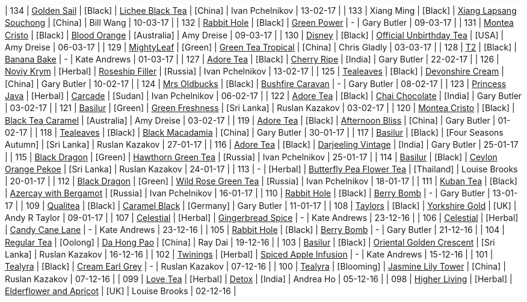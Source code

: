| 134 | [Golden Sail]      | [Black]     | [Lichee Black Tea]          | [China]     | Ivan Pchelnikov | 13-02-17 |
| 133 | Xiang Ming         | [Black]     | [Xiang Lapsang Souchong]    | [China]     | Bill Wang       | 10-03-17 |
| 132 | [Rabbit Hole]      | [Black]     | [Green Power]               | -           | Gary Butler     | 09-03-17 |
| 131 | [Montea Cristo]    | [Black]     | [Blood Orange]              | [Australia] | Amy Dreise      | 09-03-17 |
| 130 | [Disney]           | [Black]     | [Official Unbirthday Tea]   | [USA]       | Amy Dreise      | 06-03-17 |
| 129 | [MightyLeaf]       | [Green]     | [Green Tea Tropical]        | [China]     | Chris Gladly    | 03-03-17 |
| 128 | [T2]               | [Black]     | [Banana Bake]               | -           | Kate Andrews    | 01-03-17 |
| 127 | [Adore Tea]        | [Black]     | [Cherry Ripe]               | [India]     | Gary Butler     | 22-02-17 |
| 126 | [Noviy Krym]       | [Herbal]    | [Roseship Filler]           | [Russia]    | Ivan Pchelnikov | 13-02-17 |
| 125 | [Tealeaves]        | [Black]     | [Devonshire Cream]          | [China]     | Gary Butler     | 10-02-17 |
| 124 | [Mrs Oldbucks]     | [Black]     | [Bushfire Caravan]          | -           | Gary Butler     | 08-02-17 |
| 123 | [Princess Java]    | [Herbal]    | [Carcade]                   | [Sudan]     | Ivan Pchelnikov | 06-02-17 |
| 122 | [Adore Tea]        | [Black]     | [Chai Chocolate]            | [India]     | Gary Butler     | 03-02-17 |
| 121 | [Basilur]          | [Green]     | [Green Freshness]           | [Sri Lanka] | Ruslan Kazakov  | 03-02-17 |
| 120 | [Montea Cristo]    | [Black]     | [Black Tea Caramel]         | [Australia] | Amy Dreise      | 03-02-17 |
| 119 | [Adore Tea]        | [Black]     | [Afternoon Bliss]           | [China]     | Gary Butler     | 01-02-17 |
| 118 | [Tealeaves]        | [Black]     | [Black Macadamia]           | [China]     | Gary Butler     | 30-01-17 |
| 117 | [Basilur]          | [Black]     | [Four Seasons Autumn]       | [Sri Lanka] | Ruslan Kazakov  | 27-01-17 |
| 116 | [Adore Tea]        | [Black]     | [Darjeeling Vintage]        | [India]     | Gary Butler     | 25-01-17 |
| 115 | [Black Dragon]     | [Green]     | [Hawthorn Green Tea]        | [Russia]    | Ivan Pchelnikov | 25-01-17 |
| 114 | [Basilur]          | [Black]     | [Ceylon Orange Pekoe]       | [Sri Lanka] | Ruslan Kazakov  | 24-01-17 |
| 113 | -                  | [Herbal]    | [Butterfly Pea Flower Tea]  | [Thailand]  | Louise Brooks   | 20-01-17 |
| 112 | [Black Dragon]     | [Green]     | [Wild Rose Green Tea]       | [Russia]    | Ivan Pchelnikov | 18-01-17 |
| 111 | [Kuban Tea]        | [Black]     | [Azercay with Bergamot]     | [Russia]    | Ivan Pchelnikov | 16-01-17 |
| 110 | [Rabbit Hole]      | [Black]     | [Berry Bomb]            	   | -           | Gary Butler     | 13-01-17 |
| 109 | [Qualitea]         | [Black]     | [Caramel Black]             | [Germany]   | Gary Butler     | 11-01-17 |
| 108 | [Taylors]          | [Black]     | [Yorkshire Gold]            | [UK]        | Andy R Taylor   | 09-01-17 |
| 107 | [Celestial]        | [Herbal]    | [Gingerbread Spice]         | -           | Kate Andrews    | 23-12-16 |
| 106 | [Celestial]        | [Herbal]    | [Candy Cane Lane]           | -           | Kate Andrews    | 23-12-16 |
| 105 | [Rabbit Hole]      | [Black]     | [Berry Bomb]            	   | -           | Gary Butler     | 21-12-16 |
| 104 | [Regular Tea]      | [Oolong]    | [Da Hong Pao]               | [China]     | Ray Dai         | 19-12-16 |
| 103 | [Basilur]          | [Black]     | [Oriental Golden Crescent]  | [Sri Lanka] | Ruslan Kazakov  | 16-12-16 |
| 102 | [Twinings]         | [Herbal]    | [Spiced Apple Infusion]     | -           | Kate Andrews    | 15-12-16 |
| 101 | [Tealyra]          | [Black]     | [Cream Earl Grey]           | -           | Ruslan Kazakov  | 07-12-16 |
| 100 | [Tealyra]          | [Blooming]  | [Jasmine Lily Tower]        | [China]     | Ruslan Kazakov  | 07-12-16 |
| 099 | [Love Tea]         | [Herbal]    | [Detox]                     | [India]     | Andrea Ho       | 05-12-16 |
| 098 | [Higher Living]    | [Herbal]    | [Elderflower and Apricot]   | [UK]        | Louise Brooks   | 02-12-16 |

[Adagio Teas]: http://www.adagio.com
[Adore Tea]: http://adoretea.com.au
[Aik Cheong]: http://www.aikcheong.com.my
[Akbar]: http://www.akbar.com
[Amy's Teas]: https://github.com/frydreise/recipes
[Anhui]: https://en.wikipedia.org/wiki/Anhui
[Basilur]: http://www.basilurshop.com.au
[Black Dragon]: http://www.china-tea.ru
[Blue Mountains]: https://bluemountainstea.com.au
[BOH]: https://www.bohtea.com
[Bukalapak]: https://www.bukalapak.com
[Calmer Sutra]: https://www.calmersutratea.com.au
[Celestial]: http://www.celestialseasonings.com
[Chai]: http://chai.com.au
[Chamellia]: https://www.mycoffeeshop.com.au
[Dafolongjing]: http://www.dflj.cn
[Disney]: http://www.disney.com.au
[Dilmah]: http://www.dilmahtea.com
[Dobrynia Tea]: http://www.dobrynia-tea.com/trademark.php?code=52
[Dragon Leaf]: http://www.dragon-leaf.com
[Efuton]: http://www.efuton.com
[Exquisite L.]: https://exquisiteleaves.com
[Fortnum's]: https://www.fortnumandmason.com
[Gewurzhaus]: http://www.gewurzhaus.com.au
[Golchin]: http://www.golchin-tea.com
[Golden Sail]: https://steepster.com/companies/golden-sail-brand
[Golden Tips]: http://www.goldentipstea.com
[Gryphon Tea]: http://www.gryphontea.com
[Hansung KMT]: http://www.kmt.com.my
[Harney & Sons]: http://www.harneyteas.com.au
[Hema]: http://www.hemashop.com/gb
[Higher Living]: http://www.higherlivingherbs.com
[Indulge Tea]: http://indulgetea.com.au
[Ivan's Teas]: https://github.com/Ivan-Pchelnikov
[Jing Tea]: http://www.jing-tea.com
[Kaleidoscope]: https://taste-kaleidoscope.com.au
[Krasnodarskiy]: http://www.krdtea.com
[Kuban Tea]: http://www.kubantea.ru
[Kunitaro]: http://www.kunitaro.co.jp
[Life of Cha]: https://www.lifeofcha.com.au
[Lipton]: http://www.liptontea.com
[Love Tea]: https://lovetea.com.au
[Lupicia]: http://www.lupicia.com.au
[Maitre de The]: http://www.maitredethe.ru
[Matsesta Tea]: https://www.matsestatea.ru
[MightyLeaf]: http://www.mightyleaf.com
[Miss Dong's]: http://www.travelsignpostschina.com/destination/picture.php/chongqing-ciqikou-DSC6334
[Montea Cristo]: http://www.monteacristo.com.au
[Mrs Oldbucks]: http://www.mrsoldbucks.com.au/tea-black
[Neo Australia]: http://www.neoaustralia.com.au
[Nomurasangyo]: http://www.nihoncha.co.jp
[Nourish & Nest]: http://nourish-and-nest.myshopify.com
[Noviy Krym]: http://crimeantea.ru
[Numero Uno]: https://www.numerouno.com.au
[Osulloc]: https://www.osulloc.com
[Qualitea]: http://www.quali-tea.com
[Pickwick]: https://www.pickwicktea.com
[Princess Java]: http://www.java-tea.ru
[Pukka]: http://www.pukkaherbs.com.au/
[Rabbit Hole]: https://therabbithole.com.au
[Ranfer]: http://www.ranfer.com
[Regular Tea]: http://www.ckmc.cn
[Rus Tea Co]: http://www.russianteacompany.com
[Sahar Khiz]: http://www.saharkhizsaffron.com
[San-Cha]: http://www.sanchatea.com
[Sempio]: http://www.sempio.com
[Severnyi Chai]: http://www.ivan-chai.su
[Shou Zhuo]: https://kmshouyixuan.1688.com/page/creditdetail.htm
[Silvertip]: https://www.pineteacoffee.com.au/
[Siplo]: http://www.siplo.com.au
[Skinny Me Tea]: https://www.skinnymetea.com.au
[Starbucks]: http://store.starbucks.co.uk/tea/tea,en_GB,sc.html?cm_sp=HPB2UK-_-tea-_-051517&cm_mc_uid=89081148590814993007389&cm_mc_sid_90398108=1499300738
[Symingtons]: http://www.symingtons.com
[T2]: http://www.t2tea.com
[Taylors]: https://www.taylorsofharrogate.com
[Tea Tonic]: https://www.teatonic.com.au
[Tetley]: http://www.tetley.com.au
[Tea Cosy]: http://theteacosy.bigcartel.com
[Tealeaves]: http://www.tealeaves.com.au
[Tealyra]: https://www.tealyra.com.au
[The Grounds]: https://thegrounds.com.au
[The Organic T]: https://theorganicteaproject.com
[The Tea Centre]: https://www.theteacentre.com.au
[Thrive]: https://www.thrivebynature.com.au
[Tipson]: http://www.tipsontea.com
[Trader Joe's]: http://www.traderjoes.com
[Tridosha]: https://tridosha.com.au
[Twinings]: http://www.twiningsusa.com
[Uji-en]: http://www.uji-en.co.jp
[Uji no Tsuyu]: http://www.ujinotsuyu.co.jp/english/index.html
[Wedgwood]: http://www.wedgwood.com.au
[Wuyi Mountains]: https://en.wikipedia.org/wiki/Wuyi_Mountains
[Yanyshev]: http://www.yachai.ru
[Yu Zhi]: http://www.tmhyz.com
[Yuyupas]: http://www.yuyupas.com
[Ximango]: http://www.ximango.com.br/
[Magic Nights]: http://www.basilurshop.com.au/basilur/oriental-collection-2gx25-magic-nights
[Devonshire Cream]: http://adoretea.com.au/black/flavoured-black/devonshire-cream.html
[Fix this]: http://brazil.com
[Mint & Marigold Tea]: https://www.matsestatea.ru/online-store/directory/tea-black-tea-with-mint-and-marigold2
[Morning Tea]: https://twinings.com.au/products/twinings-morning-3
[Lime & Honey Tea]: https://www.matsestatea.ru/online-store/directory/tea-black-tea-with-lime-and-honey
[Oregano & Thymes Tea]: https://www.matsestatea.ru/online-store/directory/tea-black-tea-with-thyme-and-oregano/
[I Feel Strong]: https://www.pineteacoffee.com.au/online-shop/tea/fruit-melanges/i-feel-strong-100g
[Summer Berry Green Tea]: https://www.twinings.co.uk/gifts/discovery-collection/summer-berry-green-tea-pyramid
[Summer Blush Tea]: https://taste-kaleidoscope.com.au/products/new-summer-blush-tea-60g
[Spiced Dandelion]: https://chai.com.au/product/spiced-dandelion
[Felix Felicis]: http://www.adagio.com/signature_blend/blend.html?blend=15825
[English Breakfast Tea]: https://gewurzhaus.com.au/product/english-breakfast-tea-60g-l
[Draught of Peace]: http://www.adagio.com/signature_blend/blend.html?blend=28621
[Veritaserum]: http://www.adagio.com/signature_blend/blend.html?blend=34123
[Gold Tea]: http://www.akbar.com/our-teas/black-tea
[Ayurvedic Clean Brew]: https://theorganicteaproject.com/blogs/news/ayurvedic-clean-brew
[Polyjuice Potion]: http://www.adagio.com/signature_blend/blend.html?blend=14378
[Flora Night Tea]: https://taste-kaleidoscope.com.au/products/flora-night-tea
[Classic BOH Tea]: https://www.bohtea.com/product-category/classic-boh-tea
[Up]: https://www.lifeofcha.com.au/products/up
[Lattea]: https://www.lifeofcha.com.au/products/lattea
[Green with Coconut]: http://www.harneyteas.com.au/shop/productdetails.php?p=31615
[Just Tea]: http://adoretea.com.au/Black/Black-Tea/just-tea-ceylon-blend.html
[Ginger & Apple]: https://www.woolworths.com.au/shop/productdetails/931155/twinings-ginger-apple-tea-bags
[Green Mint & Lemongrass]: https://taste-kaleidoscope.com.au/products/green-mint-lemongrass-and-linden-flower
[Rainbow Chai]: http://chai.com.au/product/green-tea-chai
[Lime With Ginger]: https://www.tetley.com.au/our-teas/caffeine-free-and-decaf/lime-twist-ginger
[Pumpkin Potion]: http://www.adagio.com/signature_blend/blend.html?blend=7569
[Beerbutter Tea]: http://www.adagio.com/signature_blend/blend.html?blend=7662
[Rebound]: https://www.thrivebynature.com.au/store/p7/Rebound.html
[Hanami]: http://www.gryphontea.com/hanami.html
[Cream Brulee]: http://adoretea.com.au/teacup-candle-creme-brulee-infused.html
[Luscious Lychee]: http://adoretea.com.au/luscious-lychee.html
[Watermelon Mojito]: http://adoretea.com.au/watermelon-mojito.html
[Chocolate Mint]: https://www.theteacentre.com.au/p/chocolate-mint
[Mogambo]: http://www.gryphontea.com/mogambo.html
[Tiger Eye]: http://www.adagio.com/flavors/tiger_eye.html
[Fragrant Jasmine Green]: https://www.dilmah.com.au/tea-brands/dilmah-exceptionals/exceptional-fragrant-jasmine-green-tea--45.html
[Aromatic Earl Grey]: https://www.dilmahtea.com/vivid-tea/our-teas/aromatic-earl-grey-tea.html
[Honeybush Hazelnut]: http://www.adagio.com/rooibos/honeybush_hazelnut.html
[Chamellia English Breakf.]: https://www.mycoffeeshop.com.au/Chamellia-English-Breakfast-tea-Loose-Leaf-80g
[Spiced Tea No.3]: https://taste-kaleidoscope.com.au/products/spiced-tea-no-3
[Tea Tonic Earl Grey]: https://www.teatonic.com.au/index.php/earl-grey-tea-25-teabags.html
[Tea Tonic Coconut]: https://www.teatonic.com.au/index.php/coconut-tea-tube.html
[Choc Vanilla]: http://adoretea.com.au/Black/Flavoured-Black/choc-vanilla.html
[Terrific Toffee]: https://www.t2tea.com/en/au/tea/black-tea/terrific-toffee-loose-leaf-gift-cube-T125AE034.html
[Flora Day Tea]: https://taste-kaleidoscope.com.au/products/coming-soon-flora-day
[Strawberry Sensation]: https://www.t2tea.com/en/au/tea/fruit-tisane/strawberry-sensation-loose-leaf-gift-cube-T130AE017.html
[Serendip]: https://tridosha.com.au/products/products_royaltea.html
[Baxter's Buns]: https://www.t2tea.com/en/au/tea/baxter-s-buns-loose-leaf-feature-cube-T125AE200.html
[Organic Green Tea Formosa]: https://taste-kaleidoscope.com.au/collections/all-products-1/products/organic-green-tea-formosa
[Nilgiri]: http://adoretea.com.au/Black/Black-Tea/nilgiri.html
[Apple Pie Tea]: https://gewurzhaus.com.au/product/apple-pie-tea/
[Royal Thailand]: https://taste-kaleidoscope.com.au/collections/frontpage/products/coming-soon-spiced-tea-no-5-royal-thailand-60g-golden-turmeric-coconut-mint
[Melon & Banana]: http://www.basilurshop.com.au/basilur/magic-fruits-green-loose-tea-melon-banana-100g
[Gingers & Honeybush]: https://taste-kaleidoscope.com.au/collections/all-products-1/products/gingers-honeybush-tea
[Serendip Blend]: https://taste-kaleidoscope.com.au/products/black-tea-serendip-blend
[Tea Book III]: https://www.ruskiwaydeli.com.au/basilur-tea-book-vol.3-green-tea-caddy-100g
[East Frisian]: http://adoreteawholesale.com.au/Black/Black-Tea/east-frisian.html
[Australian Premium]: https://bluemountainstea.com.au/products/australian-premium-black
[Cha Cha Chai]: https://bluemountainstea.com.au/products/cha-cha-chai
[Soursop Sencha]: http://adoretea.com.au/soursop-sencha.html
[Coconut]: http://adoretea.com.au/coconut-tea.html
[Moroccan Mint]: https://gewurzhaus.com.au/product/moroccan-mint-tea-25g-l/
[Nepalese Orange Pekoe]: http://adoretea.com.au/Top-35/nepalese-orange-pekoe.html
[Enchanting Forest Fruit]: https://www.woolworths.com.au/Shop/ProductDetails/957951/twinings-black-tea-enchanting-forest-fruit
[Caribbean Cocktail]: http://www.basilurshop.com.au/basilur/fruit-infusions-100g-t-caddy-caribbean-cocktail/
[Tea Book I]: http://www.basilurshop.com.au/basilur/tea-books/tin-caddies/tea-book-t-caddy-flbt-lt-tea-book-volume-i-blue
[Lemongrass and Ginger]: http://www.t2tea.com/en/au/lemongrass-and-ginger-loose-leaf-gift-cube-T140AE017.html
[Christmas Breakfast]: https://steepster.com/teas/t2/81727-christmas-breakfast
[Black Rose]: http://www.t2tea.com/en/au/tea/black-tea/black-rose-loose-leaf-gift-cube-T125AE003.html
[Fruitalicious]: http://www.t2tea.com/en/au/tea/fruit-tisane/fruitalicious-loose-leaf-gift-cube-T130AE018.html
[Truffle Tea]: http://www.adoretea.com.au/Certified-Organic/Organic-Earl-Grey-p100.html
[Very Berry Fruitea]: http://www.t2tea.com/en/au/tea/fruit-tisane/very-berry-fruitea-loose-leaf-gift-cube-T130AE010.html
[Huoshan Huangya]: https://en.wikipedia.org/wiki/Huoshan_Huangya_tea
[Cardamom]: http://www.sanchatea.com/category-1
[Strawberries & Cream]: http://www.t2tea.com/en/au/tea/fruit-tisane/strawberries-cream-loose-leaf-gift-cube-T130AE004.html
[Gingerbread Tea]: http://www.maitredethe.ru/ru/katalog/category/product/2-chay/68-keniya.html
[Czar Nicholas II]: https://www.russianfooddirect.com/czar-nicholas-ii-premium-russian-tea
[Vanilla Mint]: https://www.t2tea.com/en/au/tea/herbal-floral-tisane/vanilla-mint-loose-leaf-gift-cube-T140AE032.html
[Caramel Tea]: http://www.mrsoldbucks.com.au/tea-black
[Turkish Apple Chunky]: http://www.t2tea.com/en/au/tea/turkish-apple-chunky-loose-leaf-gift-cube-turkish_apple_chunky.html
[Supreme Ceylon]: http://indulgetea.com.au/tea-menu
[Teh Tarik]: http://www.aikcheong.com.my/Templates/zenabasic/product.php
[Toasty Warm]: http://www.t2tea.com/en/au/tea/oolong-tea/toasty-warm-loose-leaf-gift-cube-T105AE014.html
[Jeju Cameillia Flower]: https://www.osulloc.com/kr/en/shop/item/blended/5664
[Autumn Storm]: https://www.pickwick.nl/thee/spices/autumn-storm
[Cherry Tea - Kersen Thee]: https://www.pickwick.nl/thee/fruit/kers
[Jeju Canola & Honey]: https://www.osulloc.com/kr/en/shop/item/blended/5663
[Advent Christmas Tea]: https://gewurzhaus.com.au/product/advent-christmas-tea
[Breakfast Ceylon (OPX)]: http://adoretea.com.au/New-Tea/breakfast-ceylon-opx.html
[Mulled Wine Magic]: http://www.t2tea.com/en/uk/tea/limited-edition/mulled-wine-magic-loose-leaf-feature-tin-T140AI119.html
[Orange & Cinnamon]: https://www.woolworths.com.au/shop/productdetails/791152/twinings-orange-cinnamon-tea
[Russian Earl Grey]: http://www.lipton.com.sg/product/detail/967773/lipton-pyramid-tea-russian-earl-grey
[Tropical Fruit]: https://www.enjoybettercoffee.com/Pickwick-Tropical-Fruit-Tea-20-tea-bags-p/pw007.htm
[Black Teas Fruit Peach]: https://www.fortnumandmason.com/products/new-six-mini-black-teas
[Monk Pear]: http://www.t2tea.com/en/au/tea/black-tea/monk-pear-loose-leaf-gift-cube-T125AE024.html
[Clover Flowering Tea]: http://yachai.ru/shop/portion/#knitted
[Mango & Strawberry]: https://shop.coles.com.au/a/a-national/product/tetley-infusions-mango-strawberry-tea-bags-18-pack
[Life of Cha Lite]: https://www.lifeofcha.com.au/products/lite
[Totally Appletini]: http://www.t2tea.com/en/uk/tea/totally-appletini-totally_appletini.html
[Infused Passionfruit]: https://www.woolworths.com.au/shop/productdetails/426427/tetley-pyramid-infused-passionfruit
[Numero Uno Masala Chai]: https://www.numerouno.com.au/products/masala-chai
[Camomile & Spiced Apple]: https://www.woolworths.com.au/shop/productdetails/791148/twinings-spiced-apple-infused-chamomile-tea-bags
[Blue Mountain]: https://www.t2tea.com/en/au/tea/black-tea/blue-mountain-loose-leaf-gift-cube-T125AE004.html
[Love Story Volume I]: http://www.ruskiwaydeli.com.au/basilur-tea-book-love-story-vol.1-green-tea-100g
[Colada Paradiso]: http://www.t2tea.com/en/us/tea/colada-paradiso-loose-leaf-tisane-colada_paradiso.html
[Cosmo Crush]: http://www.t2tea.com/en/ca/tea/cosmo-crush-loose-leaf-tisane-cosmo_crush.html
[Warming Thyme]: http://crimeantea.ru/news/portfolio/chabrets-sogrevayushhij-250g
[Crimean Dogwood]: http://crimeantea.ru/news/portfolio/kizil-krymskij-250g
[Echinacea & Lemongrass]: http://www.dobrynia-tea.com/unit.php?code=278
[Mint & Lingonberry]: http://www.dobrynia-tea.com/unit.php?code=280
[Cornflower & Lemon Balm]: http://www.dobrynia-tea.com/unit.php?code=283
[Fruit Fusion Mango]: https://www.pickwick.nl/thee/fruit/mango/
[Twinings Digest]: https://www.woolworths.com.au/Shop/ProductDetails/575845/twinings-digest
[Moroccan Green]: https://www.hemashop.com/gb/shop/cooking-dining/coffee-tea/tea/green-tea-moroccan-fair-trade-(60900098)?variant=60900098
[Fruit Fusion Melon]: https://www.pickwick.nl/thee/fruit/fruit-fusion-variation-box/
[Adam & Eve's Garden]: http://www.tealeaves.com.au/black-adam-and-eve-s-garden/w1/i1007352/
[Supreme Matcha Green]: http://www.pukkaherbs.com.au/products/pukka-teas/supreme-matcha-green
[Rose With French Vanilla]: https://shop.dilmahtea.com.au/rose-with-french-vanilla-20-tea-bags-australia
[Winter Glow]: https://steepster.com/teas/pickwick/14766-winter-glow
[Lotus Leaf Ripened]: https://list.jd.com/list.html?cat=1320,12202,12204&ev=exbrand_139650
[Teh Upet Melati]: https://www.bukalapak.com/p/food/minuman/rj1r4-jual-teh-upet-melati-cirebon-teh-celup-25-bags
[Osmanthus Pu-erh]: https://item.jd.com/1729233872.html
[Le GREY]: https://www.lifeofcha.com.au/products/le-grey
[Sterrenmunt]: https://www.pickwick.nl/thee/herbal-goodness/sterrenmunt/
[Singapore Breakfast]: http://www.t2tea.com/en/sg/tea/singapore-breakfast-loose-leaf-gift-cube-singapore_breakfast.html
[Tension Tamer]: http://www.celestialseasonings.com/products/herbal/tension-tamer-herbal-tea
[Magic Tea]: https://github.com/frydreise/recipes/blob/master/magic-tea.md
[Wild Berry Zinger]: http://www.celestialseasonings.com/products/herbal/wild-berry-zinger-herbal-tea
[Tea Cosy Chai]: http://theteacosy.bigcartel.com/product/herbal-teas
[Pumping Pomegranate]: https://www.t2tea.com/en/au/tea/fruit-tisane/pumping-pomegranate-loose-leaf-gift-cube-T130AE030.html
[Crystal Blue Tea]: https://www.lifeofcha.com.au/products/crystal
[True Blueberry]: http://www.celestialseasonings.com/products/herbal/true-blueberry-herbal-tea
[Hibiscus Full-Leaf]: http://store.starbucks.co.uk/teavana-hibiscus-full-leaf-sachets/011057359,en_GB,pd.html?navid=tea&start=3&navid=tea
[Apple Crumble Loose Leaf]: http://www.t2tea.com/en/au/tea/fruit-tisane/apple-crumble-loose-leaf-gift-cube-T130AE034.html
[Pure Ceylon Kandy]: http://www.basilurshop.com.au/leaf-of-ceylon-packet-lt-kandy-100g
[Detox Loose Leaf]: https://www.t2tea.com/en/au/tea/herbal-floral-tisane/detox-loose-leaf-gift-cube-T140AE010.html
[Country Peach Passion]: http://www.celestialseasonings.com/products/herbal/country-peach-passion-herbal-tea
[Herbal Infusion Camomile]: http://www.basilurshop.com.au/basilur/herbal-infusion-env-tb-camomile
[Earl Grey & Mandarin]: http://www.basilurshop.com.au/basilur/magic-fruits-packet-lt-earl-grey-mandarin-100g
[Champagne Strawberry]: http://www.monteacristo.com.au/product/champagne-strawberry-green-tea/
[Citrus Punch]: http://www.t2tea.com/en/au/tea/fruit-tisane/citrus-punch-loose-leaf-gift-cube-T130AE002.html
[Toasty Nougat]: https://www.t2tea.com/en/au/tea/fruit-tisane/toasty-nougat-loose-leaf-gift-cube-T130AE021.html
[Turkish Apple]: http://adoretea.com.au/Fruit-Blends/turkish-apple.html
[Raspberry & Rosehip]: http://www.basilurshop.com.au/basilur/magic-fruits-tea-bags-raspberry-and-rosehip-2g-x-20
[Café Latte]: http://www.adoretea.com.au/Green-Tea/Flavoured/Evening-Mist-p58.html
[Chan Cha]: http://baike.baidu.com/item/%E7%A6%85%E8%8C%B6
[Japanese Sencha]: http://www.uji-en.co.jp/wp-content/themes/ujien/pc/ocha.html
[Apple & Elderflower]: https://www.twinings.co.uk/tea/loose-leaf-pyramids/apple-elderflower-green-tea-pyramids
[Gorgeous Geisha]: http://www.t2tea.com/en/au/tea/green-tea/gorgeous-geisha-loose-leaf-gift-cube-T115AE009.html
[Lemongrass Green Tea]: http://www.dilmahtea.com/ceylon-green-tea/pure-ceylon-green-tea-with-lemongrass.html
[Honey Citron Tea]: https://www.jayagrocer.com/product?variant_id=10143
[T2 Manjari]: http://www.t2tea.com/en/au/tea/limited-edition-tea/tiny-tin-of-tea---manjari-T120AI080.html
[Bengal Spice]: http://www.celestialseasonings.com/products/herbal/bengal-spice-herbal-tea
[Twinings Morning Tea]: http://www.foodanddrinkbusiness.com.au/packaging/twinings-launches-new-australian-tea-range-in-special-packs
[Elderflower & Apricot]: http://shop.coles.com.au/online/mobile/national/higher-living-herbal-infusion-white-tea-elderflower-and-apricot
[Sikkim Temi]: http://www.trufflestore.com.au/t2-sikkim-temi
[Golden Monkey - Yunnan]: http://adoretea.com.au/Black/Black-Tea/golden-monkey-yunnan.html
[Cinnamon Matcha]: http://www.t2tea.com/en/au/tea/matcha/cinnamon-matcha-T115AI079.html
[Green Tea Jasmine]: http://www.hemashop.com/gb/shop/cooking-and-dining/coffee-and-tea/tea/green-tea-jasmine-fair-trade-(60940005)
[Anji White Tea]: https://en.wikipedia.org/wiki/Anji_bai_cha
[Jia Ming Dragon Well]: https://en.wikipedia.org/wiki/Longjing_tea
[Velvety Vanilla Chai Tea]: https://gewurzhaus.com.au/product/velvety-vanilla-chai-tea-80g-l
[Organic Easter Bun Tea]: https://gewurzhaus.com.au/product/easter-bun-tea
[Jia Ming Chinese Tea]: https://en.wikipedia.org/wiki/Longjing_tea
[Cocoa Loco]: https://www.t2tea.com/en/au/tea/herbal-floral-tisane/cocoa-loco-loose-leaf-gift-cube-T140AE059.html
[Pomegranate Fruit Blend]: http://www.monteacristo.com.au/shop
[Ginger kiss]: http://www.monteacristo.com.au/product/ginger-kiss
[Lychee Black tea]: http://www.monteacristo.com.au/product/lychee
[Complexion Herbal Tea]: https://www.neoaustralia.com.au/Complexion-Tea-120g-Jar
[Arctic Fire]: http://adoretea.com.au/Black/Flavoured-Black/arctic-fire.html
[Lavender Flowers Tea]: http://www.monteacristo.com.au/product/lavender-flowers
[Ginseng Oolong Tea]: http://www.dragon-leaf.com/green-tea.html
[8 day Teatox]: https://www.skinnymetea.com.au/products/14-day-teatox
[Alishan Tea]: http://yuyupas.com/products/1
[Nettle Tea]: http://adoretea.com.au/nettle.html
[Lichee Black Tea]: https://www.amazon.com/Golden-Sail-Brand-China-Lichee/dp/B003L8LX7M
[Xiang Lapsang Souchong]: https://en.wikipedia.org/wiki/Lapsang_souchong
[Green Power]: https://therabbithole.com.au/products/green-power
[Blood Orange]: http://www.monteacristo.com.au/product/blood-orange
[Official Unbirthday Tea]: https://www.amazon.com/Disney-Parks-Wonderland-Official-Unbirthday/dp/B005TMLTJK
[Green Tea Tropical]: http://www.mightyleaf.com/green-tea-tropical.html
[Banana Bake]: https://www.t2tea.com/en/au/tea/black-tea/banana-bake-loose-leaf-gift-cube-T125AE106.html
[Cherry Ripe]: http://adoretea.com.au/Black/Flavoured-Black/cherry-ripe.html
[Roseship Filler]: http://crimeantea.ru/news/portfolio/shipovnik-nalivnoj-50g/?id=3694
[Devonshire Cream]: http://www.tealeaves.com.au/black-devonshire-cream/w1/i1007151
[Bushfire Caravan]: http://www.mrsoldbucks.com.au/tea-black
[Carcade]: http://www.russiantable.com/store/Princess-Java-Tea-(Hibiscus)-Karkade-80gr__4993-27.html?rel_pf_id=9630
[Chai Chocolate]: http://adoretea.com.au/Chai-Blends/chai-chocolate.html
[Black Tea Caramel]: http://www.monteacristo.com.au/product/caramel
[Afternoon Bliss]: http://www.adoreteawholesale.com.au/afternoon-bliss.html
[Black Macadamia]: http://www.tealeaves.com.au/black-macadamia/w1/i1007050/
[Hawthorn Green Tea]: http://china-tea.ru/produktsiya/detail.php?ELEMENT_ID=95&SECTION=1
[Ceylon Orange Pekoe]: http://www.basilurtea.com.au/tea_collection/specialty_classics/specialty-classic-tea-bag-foil-env-ceylon-orange-pekoe-2g.html
[Butterfly Pea Flower Tea]: https://en.wikipedia.org/wiki/Butterfly_pea_flower_tea
[Wild Rose Green Tea]: http://china-tea.ru/produktsiya/detail.php?ELEMENT_ID=82&SECTION=1
[Azercay with Bergamot]: http://kubantea.ru/tea/ru/azercay_tea_products.html
[Caramel Black]: http://www.quali-tea.com/index.php?route=product/product&path=74&product_id=184
[Yorkshire Gold]: https://www.amazon.com/Taylors-Harrogate-Yorkshire-Loose-Package/dp/B003H7KV8Y
[Gingerbread Spice]: http://www.celestialseasonings.com/products/herbal/gingerbread-spice
[Candy Cane Lane]: http://www.celestialseasonings.com/products/green/candy-cane-lane
[Da Hong Pao]: https://en.wikipedia.org/wiki/Da_Hong_Pao
[Oriental Golden Crescent]: http://www.basilurtea.co.nz/product/golden-crescent
[Spiced Apple Infusion]: https://www.woolworths.com.au/shop/browse/drinks/herbal-specialty-tea?name=twinings-spiced-apple-infusion-tea&productId=770735
[Cream Earl Grey]: https://www.tealyra.com.au/loose-tea-au/black-tea-au/flavored-black-tea/cream-earl-grey-moonlight
[Jasmine Lily Tower]: https://www.tealyra.com.au/blooming-tea-au/jasmine-lily-tower
[Detox]: https://lovetea.com.au/shop/detox-tea
[Elderflower and Apricot]: https://shop.coles.com.au/a/a-national/product/higher-living-herbal-infusion-white-tea-elderflower-and-apricot
[Pineapple Cherry Bloom]: https://www.tealyrawhole.sale/wholesale-loose-tea/fruity-tea/pineapple-cherry-bloom
[Sugar Cookie Sleigh Ride]: http://www.celestialseasonings.com/products/herbal/sugar-cookie-sleigh-ride
[Hojicha]: http://www.nihoncha.co.jp/product/powder_tb.htm
[Egyptian Chamomile]: https://www.tealyra.com.au/loose-tea-au/herbal-teas-au/chamomile-tea-au/egyptian-chamomile-organic-44
[New York Breakfast]: https://www.t2tea.com/en/au/tea/black-tea/new-york-breakfast-loose-leaf-tea-D65.html
[Instant Dandelion Herbal]: https://www.naturalhealthorganics.com.au/brands/symington-s-dandelion-tea/symingtons-instant-dandelion-herbal-tea-100g.html
[Mango & Chile Black Tea]: http://www.traderjoes.com/digin/post/organic-mango-chile-black-tea
[Berry Bomb]: https://therabbithole.com.au/products/berry-bomb
[Magic Fruits Ginger]: http://www.basilurshop.com.au/basilur/magic-fruits-100g-t-caddy-ginger
[Basilur Earl Grey]: http://www.basilurshop.com.au/specialty-classic-t-caddy-lt-earl-grey-100g
[Green Tea & Lemon]: http://www.twinings.com/int/product.php?productid=19
[Japanese Cherry Green]: https://www.tealyra.com.au/loose-tea-au/buy-green-tea-au/flavored-green-tea/japanese-cherry-green-81
[Island of Tea Gold]: http://www.basilurshop.com.au/island-of-tea/island-of-tea-t-caddy-lt-gold
[Honey Peach Blossom]: https://www.tealyra.com.au/blooming-tea-au/honey-peach-blossom
[English Afternoon]: http://www.basilurtea.com.au/tea_collection/specialty_classics/specialty-classic-t-caddy-lt-english-afternoon-100g.html
[Banana Split]: http://adoretea.com.au/banana-split.html
[Choc Orange Fudge]: https://therabbithole.com.au/products/choc-orange-fudge
[West Lake Dragon Well]: http://www.dflj.cn/shop/productsShow.aspx?username=dfljcn&id=343
[Peppermint]: http://www.basilurshop.com.au/basilur/herbal-infusion-env-tb-peppermint
[Krasnodarskiy 1901 Green]: http://krdtea.com/assortiment/listovoj_chaj/chaj_zelenyij_krupnolistovoj_krasnodarskij_s_1901_goda
[Exotic]: http://www.basilurtea.com.au/tea_collection/personal_collection/personal-collections-t-caddy-foil-env-exotic-2g-x-20-en.html
[Leaf of Ceylon Ruhunu]: http://www.basilurshop.com.au/leaf-of-ceylon-lt-ruhunu-125g
[Go Go Goa]: http://www.t2tea.com/en/au/tea/go-go-goa-T125AE134.html
[French Earl Grey]: http://www.tealeaves.com.au/black-french-earl-grey/w1/i1007115
[Basilur Darjeeling]: http://www.basilurtea.com.au/tea_collection/specialty_classics/specialty-classic-tea-bag-foil-env-darjeeling-2g.html
[Masala Chai]: http://www.basilurshop.com.au/basilur/oriental-collection-2x20g-foil-env-masala-chai
[Licorice Tea]: https://shop.higherlivingherbs.com/collections/frontpage/products/higher-living-licorice-tea-15-bag
[Ujinotsuyu Genmaicha]: http://www.ujinotsuyu.co.jp/english/body_shohin.html
[Lady Grey]: https://www.tealyra.com.au/loose-tea-au/black-tea-au/flavored-black-tea/lady-grey
[Lapsang Souchong]: https://therabbithole.com.au/products/lapsang-souchong
[Jasmine Dragon Pearls]: https://www.tealyra.com.au/tea-collections/jasmine-tea/jasmine-dragon-pearls-1025
[Lemon]: http://www.made-in-scandinavian.com/store/p1077/Lipton_Lemon_Tea_20_-Tea_Bags_%2F_Pack_Made_in_Europe.html
[Mango Yoghurt Desert]: https://www.tealyra.com.au/loose-tea-au/herbal-teas-au/hibiscus-tea-au/mango-yoghurt-desert-772
[Aged 20 Vintage Pu'erh]: https://www.tealyra.com.au/loose-tea-au/puerh-tea-au/aged-20-years-vintage-pu-erh
[Lady Melba]: https://www.calmersutratea.com.au/collections/organic-tea/products/lady-melba
[Green Gunpowder]: http://ksa.lipton.com/en-sa/product/detail/847033/lipton-green-gunpowder
[White Magic]: http://www.basilurshop.com.au/bouquet-tea-bag-foil-env-white-magic-1-5g-x-20-en
[Jun Shan Yin Zhen Yellow]: https://www.tealyra.com.au/2016-harvest/jun-shan-yin-zhen-yellow-tea-475
[White Ginger]: http://www.t2tea.com/en/au/tea/white-ginger-loose-leaf-gift-cube-T100AE011.html
[Almond & Vanilla]: http://adoretea.com.au/Black/Flavoured-Black/almond-vanilla.html
[Frosty Night]: http://www.basilurshop.com.au/oriental-collection-t-caddy-lt-frosty-afternoon-100g
[Caramel Whiskey]: http://www.tealeaves.com.au/black-caramel-whiskey/w1/i1102277/
[Camomile, Honey, Vanilla]: https://www.twiningsusa.com/templates/product.aspx?ProductGuid=F08461&GroupGuid=74
[Green Tea Coconut]: https://shop.higherlivingherbs.com/products/higher-living-green-tea-coconut-20-bag
[Assam 2nd Flush]: http://adoretea.com.au/Black/Black-Tea/assam-2nd-flush.html
[English Breakfast Supr]: http://adoretea.com.au/Top-25/english-breakfast-supreme.html
[Window Moscow]: http://www.basilurshop.com.au/basilur/windows-collection/window-collection-t-caddy-lt-moscow
[Java Orange Pekoe]: http://www.quali-tea.com/index.php?route=product/product&path=74&product_id=195
[Green Freshness]: http://www.basilurshop.com.au/bouquet-t-caddy-lt-green-freshness
[Azercay with Thyme]: http://kubantea.ru/tea/ru/azercay_tea_products.html
[Ivan Chai]: http://www.eliziya.ru/chajnyj-napitok-severnyj-chaj-ivan-chaj-listovoj-phermentirovannyj-v-piramidkah-30-g-637.html
[Cream Fantasy]: http://www.basilurtea.com.au/tea_collection/bouquet/bouquet-t-caddy-lt-cream-fantasy.html
[Nuwara Eliya]: http://www.basilurtea.com.au/tea_collection/leaf_of_ceylon/leaf-of-ceylon-lt-nuwara-eliya-125g.html
[Forest Fruit]: http://www.made-in-scandinavian.com/store/p1070/Lipton_Forest_Fruit_Tea_20_-Tea_Bags_%2F_Pack_Made_in_Europe.html
[Golden Disk]: http://www.basilurshop.com.au/tipson/ethno-collection-100g-t-caddy-golden-disk
[Saffron Tea]: http://www.saharkhizsaffron.com/saffron_tea.htm
[Mango & Pineapple]: http://www.basilurshop.com.au/basilur/magic-fruits-100g-t-caddy-mango-and-pineapple
[Let's Get Fabulous]: http://www.siplo.com.au/lets-get-fabulous
[French Lady Grey]: http://nourish-and-nest.myshopify.com/products/french-lady-grey-organic-tea
[Window Chinese]: http://www.basilurshop.com.au/basilur/window-collection-t-caddy-lt-chinese
[Orange Pekoe]: http://adoretea.com.au/New-Tea/Organic-Ceylon-Orange-Pekoe.html
[Gol Gav Zaban]: http://turmericsaffron.blogspot.com.au/2010/03/gol-gav-zaban-persian-herbal-flower-tea.html
[Blue Fruit]: http://www.made-in-scandinavian.com/store/p1065/Lipton_Blue_Fruit_20_-Tea_Bags_%2F_Pack_Made_in_Europe.html
[Heavenly Good Luck]: https://gewurzhaus.com.au/product/heavenly-good-luck-tea-90g-l
[Orient Delight]: http://www.basilurtea.com.au/tea_collection/oriental_collection/oriental-collection-lt-oriental-delight-100g.html
[English Breakfast]: https://www.wedgwood.com.au/wedgwood-tea-english-breakfast-140g-caddy.html
[Clara's Clarity]: http://www.gewurzhaus.com.au/professor_claras_clarity_tea
[Ethno White Flowers]: http://www.basilurshop.com.au/tipson/ethno-collection-100g-t-caddy-white-flowers
[Green Tea]: http://www.basilurtea.com.au/tea_collection/fruits_and_flower/two-layer-t-caddy-lt-jasmine-green-tea-125g.html
[Ethno Cream Buds]: http://www.basilurshop.com.au/tipson/ethno-collection-100g-t-caddy-cream-buds
[Jasmine Tea]: http://www.basilurtea.com.au/tea_collection/fruits_and_flower/two-layer-t-caddy-lt-jasmine-green-tea-125g.html
[Window Sri Lanka]: http://www.basilurshop.com.au/basilur/window-collection-t-caddy-lt-sri-lanka
[Ceylon BOP1]: http://adoretea.com.au/Black/Black-Tea/Ceylon-BOP1.html
[Ethno Blue Flowers]: http://www.basilurshop.com.au/tipson/ethno-collection-100g-t-caddy-blue-flowers
[Shi Feng Dragon Well]: https://en.wikipedia.org/wiki/Longjing_tea
[Corn Tassel]: http://www.sempio.com/eng/products/View.asp?mc=020101&cate1=PDZZ&cate2=PDZZ4
[Tea House]: http://www.basilurshop.com.au/basilur/festive-collection-100g-lt-tea-house
[Cranberry Vanilla]: http://www.celestialseasonings.com/products/herbal/cranberry-vanilla-wonderland
[Eva's Yummy Tummy]: http://www.gewurzhaus.com.au/evas_yummy_tummy_tea
[African BOP]: http://adoretea.com.au/African-BOP-Teza-Estate.html
[Darjeeling Vintage]: http://adoretea.com.au/Black/Black-Tea/Darjeeling-Vintage.html
[Keemun]: http://adoretea.com.au/Black/Black-Tea/Keemun.html